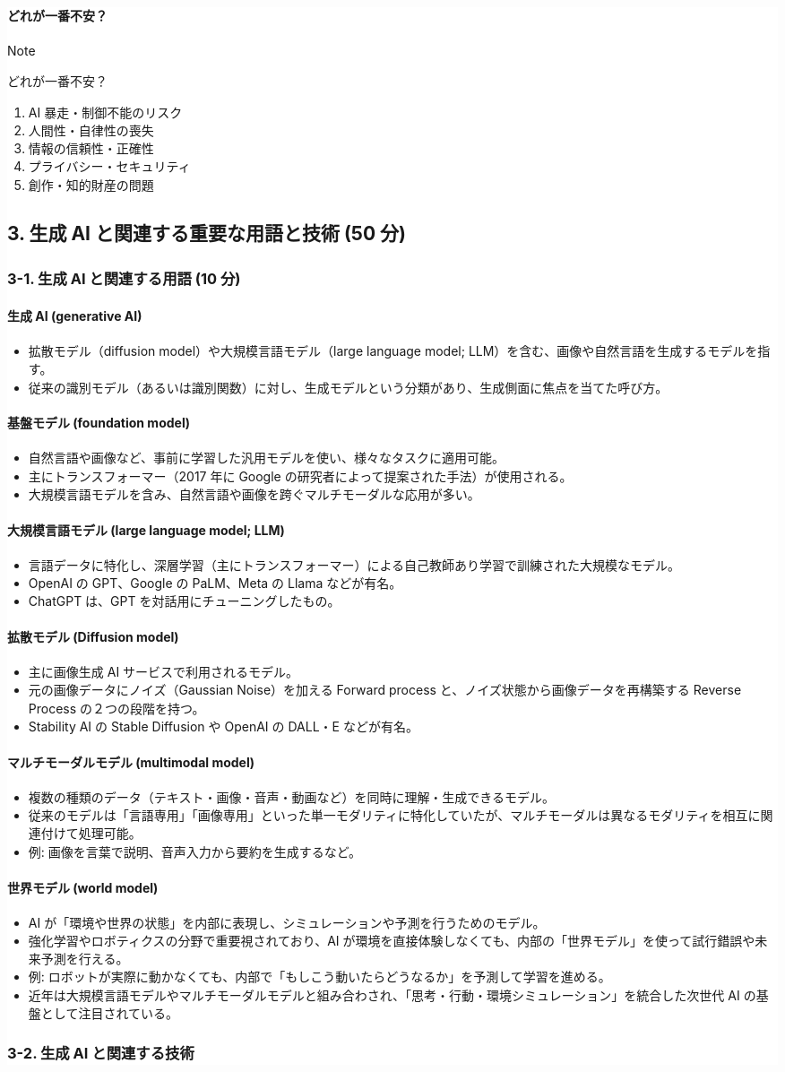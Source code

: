 #### どれが一番不安？

> [!NOTE]
> どれが一番不安？
>
> 1. AI 暴走・制御不能のリスク
> 2. 人間性・自律性の喪失
> 3. 情報の信頼性・正確性
> 4. プライバシー・セキュリティ
> 5. 創作・知的財産の問題

## 3. 生成 AI と関連する重要な用語と技術 (50 分)

### 3-1. 生成 AI と関連する用語 (10 分)

#### **生成 AI (generative AI)**

- 拡散モデル（diffusion model）や大規模言語モデル（large language model; LLM）を含む、画像や自然言語を生成するモデルを指す。
- 従来の識別モデル（あるいは識別関数）に対し、生成モデルという分類があり、生成側面に焦点を当てた呼び方。

#### **基盤モデル (foundation model)**

- 自然言語や画像など、事前に学習した汎用モデルを使い、様々なタスクに適用可能。
- 主にトランスフォーマー（2017 年に Google の研究者によって提案された手法）が使用される。
- 大規模言語モデルを含み、自然言語や画像を跨ぐマルチモーダルな応用が多い。

#### **大規模言語モデル (large language model; LLM)**

- 言語データに特化し、深層学習（主にトランスフォーマー）による自己教師あり学習で訓練された大規模なモデル。
- OpenAI の GPT、Google の PaLM、Meta の Llama などが有名。
- ChatGPT は、GPT を対話用にチューニングしたもの。

#### **拡散モデル (Diffusion model)**

- 主に画像生成 AI サービスで利用されるモデル。
- 元の画像データにノイズ（Gaussian Noise）を加える Forward process と、ノイズ状態から画像データを再構築する Reverse Process の２つの段階を持つ。
- Stability AI の Stable Diffusion や OpenAI の DALL・E などが有名。

#### **マルチモーダルモデル (multimodal model)**

- 複数の種類のデータ（テキスト・画像・音声・動画など）を同時に理解・生成できるモデル。
- 従来のモデルは「言語専用」「画像専用」といった単一モダリティに特化していたが、マルチモーダルは異なるモダリティを相互に関連付けて処理可能。
- 例: 画像を言葉で説明、音声入力から要約を生成するなど。

#### **世界モデル (world model)**

- AI が「環境や世界の状態」を内部に表現し、シミュレーションや予測を行うためのモデル。
- 強化学習やロボティクスの分野で重要視されており、AI が環境を直接体験しなくても、内部の「世界モデル」を使って試行錯誤や未来予測を行える。
- 例: ロボットが実際に動かなくても、内部で「もしこう動いたらどうなるか」を予測して学習を進める。
- 近年は大規模言語モデルやマルチモーダルモデルと組み合わされ、「思考・行動・環境シミュレーション」を統合した次世代 AI の基盤として注目されている。

### 3-2. 生成 AI と関連する技術

